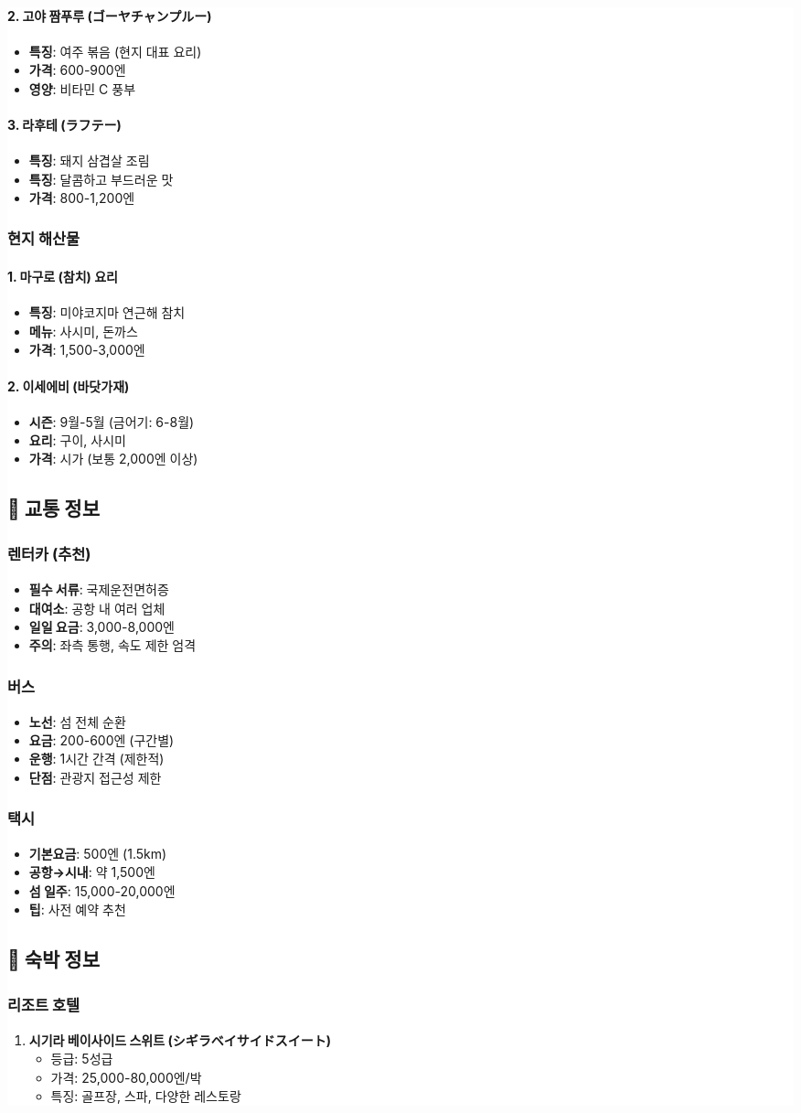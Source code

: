 #### 2. 고야 짬푸루 (ゴーヤチャンプルー)  
- **특징**: 여주 볶음 (현지 대표 요리)
- **가격**: 600-900엔
- **영양**: 비타민 C 풍부

#### 3. 라후테 (ラフテー)
- **특징**: 돼지 삼겹살 조림
- **특징**: 달콤하고 부드러운 맛
- **가격**: 800-1,200엔

### 현지 해산물

#### 1. 마구로 (참치) 요리
- **특징**: 미야코지마 연근해 참치
- **메뉴**: 사시미, 돈까스
- **가격**: 1,500-3,000엔

#### 2. 이세에비 (바닷가재)
- **시즌**: 9월-5월 (금어기: 6-8월)  
- **요리**: 구이, 사시미
- **가격**: 시가 (보통 2,000엔 이상)

## 🚗 교통 정보

### 렌터카 (추천)
- **필수 서류**: 국제운전면허증
- **대여소**: 공항 내 여러 업체
- **일일 요금**: 3,000-8,000엔
- **주의**: 좌측 통행, 속도 제한 엄격

### 버스
- **노선**: 섬 전체 순환
- **요금**: 200-600엔 (구간별)
- **운행**: 1시간 간격 (제한적)
- **단점**: 관광지 접근성 제한

### 택시  
- **기본요금**: 500엔 (1.5km)
- **공항→시내**: 약 1,500엔
- **섬 일주**: 15,000-20,000엔
- **팁**: 사전 예약 추천

## 🏨 숙박 정보

### 리조트 호텔
1. **시기라 베이사이드 스위트 (シギラベイサイドスイート)**
   - 등급: 5성급
   - 가격: 25,000-80,000엔/박
   - 특징: 골프장, 스파, 다양한 레스토랑
